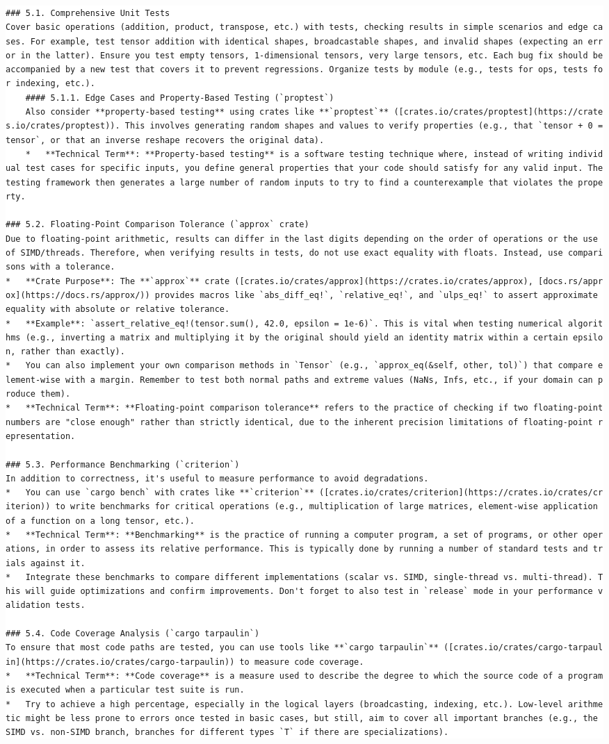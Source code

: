     ### 5.1. Comprehensive Unit Tests
    Cover basic operations (addition, product, transpose, etc.) with tests, checking results in simple scenarios and edge cases. For example, test tensor addition with identical shapes, broadcastable shapes, and invalid shapes (expecting an error in the latter). Ensure you test empty tensors, 1-dimensional tensors, very large tensors, etc. Each bug fix should be accompanied by a new test that covers it to prevent regressions. Organize tests by module (e.g., tests for ops, tests for indexing, etc.).
        #### 5.1.1. Edge Cases and Property-Based Testing (`proptest`)
        Also consider **property-based testing** using crates like **`proptest`** ([crates.io/crates/proptest](https://crates.io/crates/proptest)). This involves generating random shapes and values to verify properties (e.g., that `tensor + 0 = tensor`, or that an inverse reshape recovers the original data).
        *   **Technical Term**: **Property-based testing** is a software testing technique where, instead of writing individual test cases for specific inputs, you define general properties that your code should satisfy for any valid input. The testing framework then generates a large number of random inputs to try to find a counterexample that violates the property.

    ### 5.2. Floating-Point Comparison Tolerance (`approx` crate)
    Due to floating-point arithmetic, results can differ in the last digits depending on the order of operations or the use of SIMD/threads. Therefore, when verifying results in tests, do not use exact equality with floats. Instead, use comparisons with a tolerance.
    *   **Crate Purpose**: The **`approx`** crate ([crates.io/crates/approx](https://crates.io/crates/approx), [docs.rs/approx](https://docs.rs/approx/)) provides macros like `abs_diff_eq!`, `relative_eq!`, and `ulps_eq!` to assert approximate equality with absolute or relative tolerance.
    *   **Example**: `assert_relative_eq!(tensor.sum(), 42.0, epsilon = 1e-6)`. This is vital when testing numerical algorithms (e.g., inverting a matrix and multiplying it by the original should yield an identity matrix within a certain epsilon, rather than exactly).
    *   You can also implement your own comparison methods in `Tensor` (e.g., `approx_eq(&self, other, tol)`) that compare element-wise with a margin. Remember to test both normal paths and extreme values (NaNs, Infs, etc., if your domain can produce them).
    *   **Technical Term**: **Floating-point comparison tolerance** refers to the practice of checking if two floating-point numbers are "close enough" rather than strictly identical, due to the inherent precision limitations of floating-point representation.

    ### 5.3. Performance Benchmarking (`criterion`)
    In addition to correctness, it's useful to measure performance to avoid degradations.
    *   You can use `cargo bench` with crates like **`criterion`** ([crates.io/crates/criterion](https://crates.io/crates/criterion)) to write benchmarks for critical operations (e.g., multiplication of large matrices, element-wise application of a function on a long tensor, etc.).
    *   **Technical Term**: **Benchmarking** is the practice of running a computer program, a set of programs, or other operations, in order to assess its relative performance. This is typically done by running a number of standard tests and trials against it.
    *   Integrate these benchmarks to compare different implementations (scalar vs. SIMD, single-thread vs. multi-thread). This will guide optimizations and confirm improvements. Don't forget to also test in `release` mode in your performance validation tests.

    ### 5.4. Code Coverage Analysis (`cargo tarpaulin`)
    To ensure that most code paths are tested, you can use tools like **`cargo tarpaulin`** ([crates.io/crates/cargo-tarpaulin](https://crates.io/crates/cargo-tarpaulin)) to measure code coverage.
    *   **Technical Term**: **Code coverage** is a measure used to describe the degree to which the source code of a program is executed when a particular test suite is run.
    *   Try to achieve a high percentage, especially in the logical layers (broadcasting, indexing, etc.). Low-level arithmetic might be less prone to errors once tested in basic cases, but still, aim to cover all important branches (e.g., the SIMD vs. non-SIMD branch, branches for different types `T` if there are specializations).
